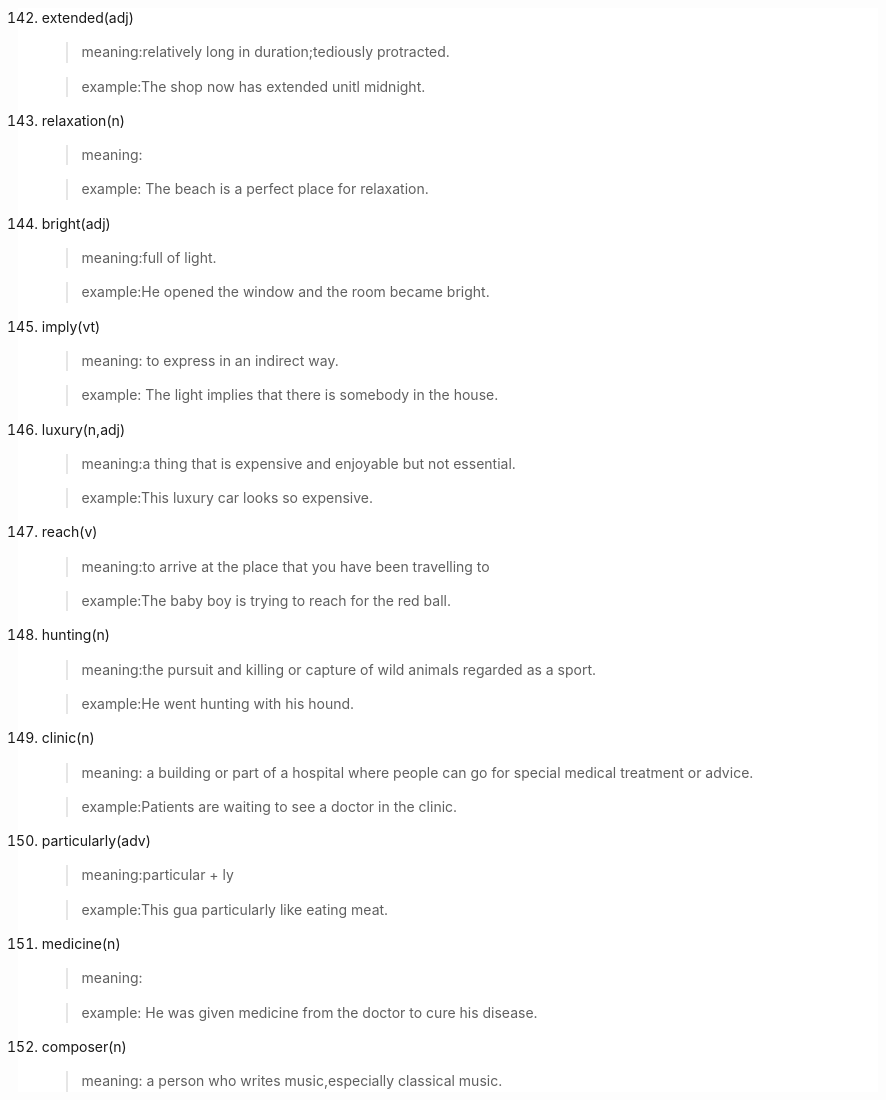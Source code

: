 142. extended(adj)

     > meaning:relatively long in duration;tediously protracted.

     > example:The shop now has extended unitl midnight.

142. relaxation(n)

     > meaning:

     > example: The beach is a perfect place for relaxation.

142. bright(adj)

     > meaning:full of light.

     > example:He opened the window and the room became bright.

142. imply(vt)

     > meaning: to express in an indirect way.

     > example: The light implies that there is somebody in the house.

142. luxury(n,adj)

     > meaning:a thing that is expensive and enjoyable but not essential.

     > example:This luxury car looks so expensive.

142. reach(v)

     > meaning:to arrive at the place that you have been travelling to

     > example:The baby boy is trying to reach for the red ball.

142. hunting(n)

     > meaning:the pursuit and killing or capture of wild animals regarded as a sport.

     > example:He went hunting with his hound.


142. clinic(n)

     > meaning: a building or part of a hospital where people can go for special medical treatment or advice.

     > example:Patients are waiting to see a doctor in the clinic.

142. particularly(adv)

     > meaning:particular + ly

     > example:This gua particularly like eating meat.

142. medicine(n)

     > meaning:

     > example: He was given medicine from the doctor to cure his disease.

142. composer(n)

     > meaning: a person who writes music,especially classical music.
